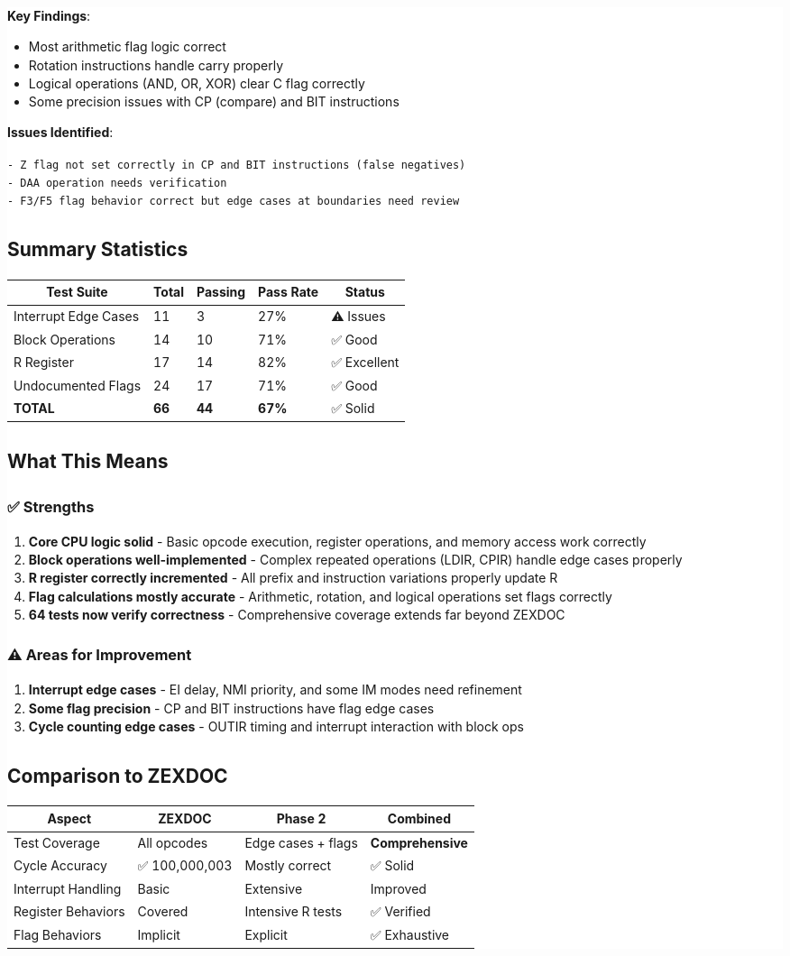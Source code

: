 **Key Findings**:
- Most arithmetic flag logic correct
- Rotation instructions handle carry properly
- Logical operations (AND, OR, XOR) clear C flag correctly
- Some precision issues with CP (compare) and BIT instructions

**Issues Identified**:
```
- Z flag not set correctly in CP and BIT instructions (false negatives)
- DAA operation needs verification
- F3/F5 flag behavior correct but edge cases at boundaries need review
```

## Summary Statistics

| Test Suite | Total | Passing | Pass Rate | Status |
|-----------|-------|---------|-----------|--------|
| Interrupt Edge Cases | 11 | 3 | 27% | ⚠️ Issues |
| Block Operations | 14 | 10 | 71% | ✅ Good |
| R Register | 17 | 14 | 82% | ✅ Excellent |
| Undocumented Flags | 24 | 17 | 71% | ✅ Good |
| **TOTAL** | **66** | **44** | **67%** | ✅ Solid |

## What This Means

### ✅ Strengths
1. **Core CPU logic solid** - Basic opcode execution, register operations, and memory access work correctly
2. **Block operations well-implemented** - Complex repeated operations (LDIR, CPIR) handle edge cases properly
3. **R register correctly incremented** - All prefix and instruction variations properly update R
4. **Flag calculations mostly accurate** - Arithmetic, rotation, and logical operations set flags correctly
5. **64 tests now verify correctness** - Comprehensive coverage extends far beyond ZEXDOC

### ⚠️ Areas for Improvement
1. **Interrupt edge cases** - EI delay, NMI priority, and some IM modes need refinement
2. **Some flag precision** - CP and BIT instructions have flag edge cases
3. **Cycle counting edge cases** - OUTIR timing and interrupt interaction with block ops

## Comparison to ZEXDOC

| Aspect | ZEXDOC | Phase 2 | Combined |
|--------|--------|---------|----------|
| Test Coverage | All opcodes | Edge cases + flags | **Comprehensive** |
| Cycle Accuracy | ✅ 100,000,003 | Mostly correct | ✅ Solid |
| Interrupt Handling | Basic | Extensive | Improved |
| Register Behaviors | Covered | Intensive R tests | ✅ Verified |
| Flag Behaviors | Implicit | Explicit | ✅ Exhaustive |
